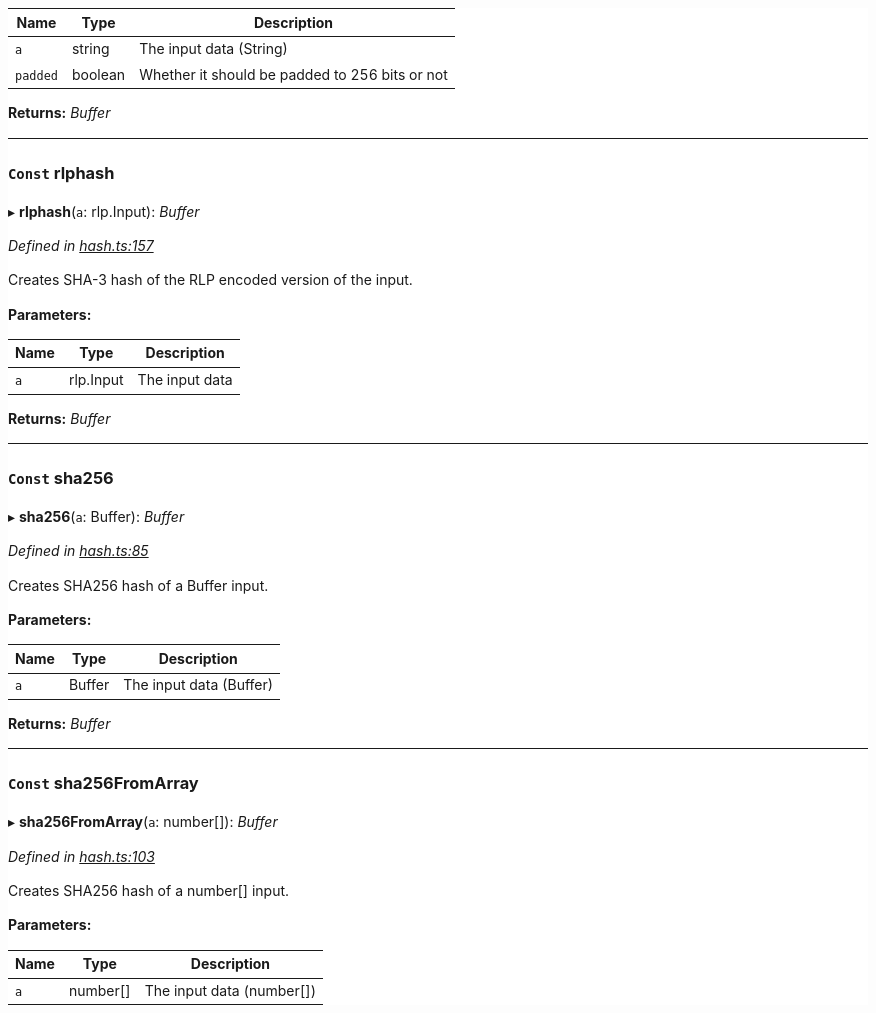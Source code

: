 Name | Type | Description |
------ | ------ | ------ |
`a` | string | The input data (String) |
`padded` | boolean | Whether it should be padded to 256 bits or not  |

**Returns:** *Buffer*

___

### `Const` rlphash

▸ **rlphash**(`a`: rlp.Input): *Buffer*

*Defined in [hash.ts:157](https://github.com/ethereumjs/ethereumjs-monorepo/blob/master/packages/util/src/hash.ts#L157)*

Creates SHA-3 hash of the RLP encoded version of the input.

**Parameters:**

Name | Type | Description |
------ | ------ | ------ |
`a` | rlp.Input | The input data  |

**Returns:** *Buffer*

___

### `Const` sha256

▸ **sha256**(`a`: Buffer): *Buffer*

*Defined in [hash.ts:85](https://github.com/ethereumjs/ethereumjs-monorepo/blob/master/packages/util/src/hash.ts#L85)*

Creates SHA256 hash of a Buffer input.

**Parameters:**

Name | Type | Description |
------ | ------ | ------ |
`a` | Buffer | The input data (Buffer)  |

**Returns:** *Buffer*

___

### `Const` sha256FromArray

▸ **sha256FromArray**(`a`: number[]): *Buffer*

*Defined in [hash.ts:103](https://github.com/ethereumjs/ethereumjs-monorepo/blob/master/packages/util/src/hash.ts#L103)*

Creates SHA256 hash of a number[] input.

**Parameters:**

Name | Type | Description |
------ | ------ | ------ |
`a` | number[] | The input data (number[])  |
